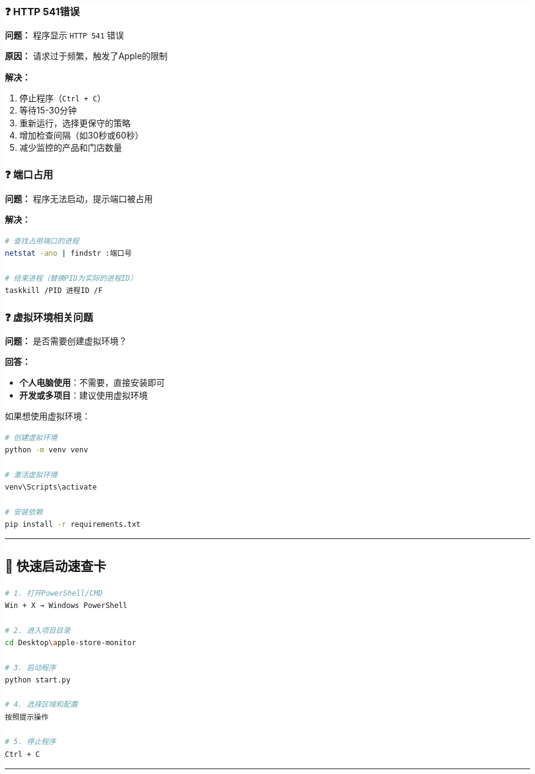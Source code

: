 ### ❓ HTTP 541错误

**问题：** 程序显示 `HTTP 541` 错误

**原因：** 请求过于频繁，触发了Apple的限制

**解决：**
1. 停止程序（`Ctrl + C`）
2. 等待15-30分钟
3. 重新运行，选择更保守的策略
4. 增加检查间隔（如30秒或60秒）
5. 减少监控的产品和门店数量

### ❓ 端口占用

**问题：** 程序无法启动，提示端口被占用

**解决：**
```bash
# 查找占用端口的进程
netstat -ano | findstr :端口号

# 结束进程（替换PID为实际的进程ID）
taskkill /PID 进程ID /F
```

### ❓ 虚拟环境相关问题

**问题：** 是否需要创建虚拟环境？

**回答：**
- **个人电脑使用**：不需要，直接安装即可
- **开发或多项目**：建议使用虚拟环境

如果想使用虚拟环境：
```bash
# 创建虚拟环境
python -m venv venv

# 激活虚拟环境
venv\Scripts\activate

# 安装依赖
pip install -r requirements.txt
```

---

## 🎯 快速启动速查卡

```bash
# 1. 打开PowerShell/CMD
Win + X → Windows PowerShell

# 2. 进入项目目录
cd Desktop\apple-store-monitor

# 3. 启动程序
python start.py

# 4. 选择区域和配置
按照提示操作

# 5. 停止程序
Ctrl + C
```

---